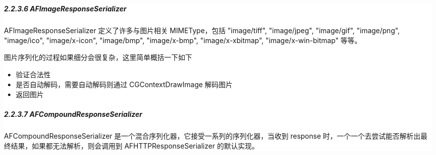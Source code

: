 ##### 2.2.3.6 AFImageResponseSerializer

AFImageResponseSerializer 定义了许多与图片相关 MIMEType，包括 "image/tiff", "image/jpeg", "image/gif", "image/png", "image/ico", "image/x-icon", "image/bmp", "image/x-bmp", "image/x-xbitmap", "image/x-win-bitmap" 等等。

图片序列化的过程如果细分会很复杂，这里简单概括一下如下

* 验证合法性
* 是否自动解码，需要自动解码则通过 CGContextDrawImage 解码图片
* 返回图片

##### 2.2.3.7 AFCompoundResponseSerializer

AFCompoundResponseSerializer 是一个混合序列化器，它接受一系列的序列化器，当收到 response 时，一个一个去尝试能否解析出最终结果，如果都无法解析，则会调用到 AFHTTPResponseSerializer 的默认实现。